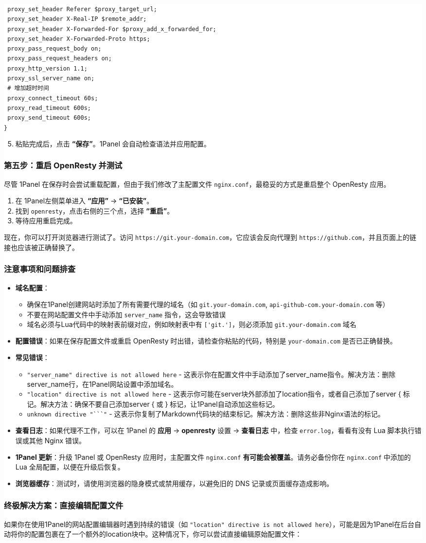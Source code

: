 ```nginx
 proxy_set_header Referer $proxy_target_url;
 proxy_set_header X-Real-IP $remote_addr;
 proxy_set_header X-Forwarded-For $proxy_add_x_forwarded_for;
 proxy_set_header X-Forwarded-Proto https;
 proxy_pass_request_body on;
 proxy_pass_request_headers on;
 proxy_http_version 1.1;
 proxy_ssl_server_name on;
 # 增加超时时间
 proxy_connect_timeout 60s;
 proxy_read_timeout 600s;
 proxy_send_timeout 600s;
}
```

5. 粘贴完成后，点击 **“保存”**。1Panel 会自动检查语法并应用配置。

### 第五步：重启 OpenResty 并测试

尽管 1Panel 在保存时会尝试重载配置，但由于我们修改了主配置文件 `nginx.conf`，最稳妥的方式是重启整个 OpenResty 应用。

1. 在 1Panel左侧菜单进入 **“应用”** -> **“已安装”**。
2. 找到 `openresty`，点击右侧的三个点，选择 **“重启”**。
3. 等待应用重启完成。

现在，你可以打开浏览器进行测试了。访问 `https://git.your-domain.com`，它应该会反向代理到 `https://github.com`，并且页面上的链接也应该被正确替换了。

### 注意事项和问题排查

* **域名配置**：
  * 确保在1Panel创建网站时添加了所有需要代理的域名（如 `git.your-domain.com`, `api-github-com.your-domain.com` 等）
  * 不要在网站配置文件中手动添加 `server_name` 指令，这会导致错误
  * 域名必须与Lua代码中的映射表前缀对应，例如映射表中有 `['git.']`，则必须添加 `git.your-domain.com` 域名

* **配置错误**：如果在保存配置文件或重启 OpenResty 时出错，请检查你粘贴的代码，特别是 `your-domain.com` 是否已正确替换。

* **常见错误**：
  * `"server_name" directive is not allowed here` - 这表示你在配置文件中手动添加了server_name指令。解决方法：删除server_name行，在1Panel网站设置中添加域名。
  * `"location" directive is not allowed here` - 这表示你可能在server块外部添加了location指令，或者自己添加了server { 标记。解决方法：确保不要自己添加server { 或 } 标记，让1Panel自动添加这些标记。
  * `unknown directive "```"` - 这表示你复制了Markdown代码块的结束标记。解决方法：删除这些非Nginx语法的标记。

* **查看日志**：如果代理不工作，可以在 1Panel 的 **应用** -> **openresty** 设置 -> **查看日志** 中，检查 `error.log`，看看有没有 Lua 脚本执行错误或其他 Nginx 错误。

* **1Panel 更新**：升级 1Panel 或 OpenResty 应用时，主配置文件 `nginx.conf` **有可能会被覆盖**。请务必备份你在 `nginx.conf` 中添加的 Lua 全局配置，以便在升级后恢复。

* **浏览器缓存**：测试时，请使用浏览器的隐身模式或禁用缓存，以避免旧的 DNS 记录或页面缓存造成影响。

### 终极解决方案：直接编辑配置文件

如果你在使用1Panel的网站配置编辑器时遇到持续的错误（如 `"location" directive is not allowed here`），可能是因为1Panel在后台自动将你的配置包裹在了一个额外的location块中。这种情况下，你可以尝试直接编辑原始配置文件：

